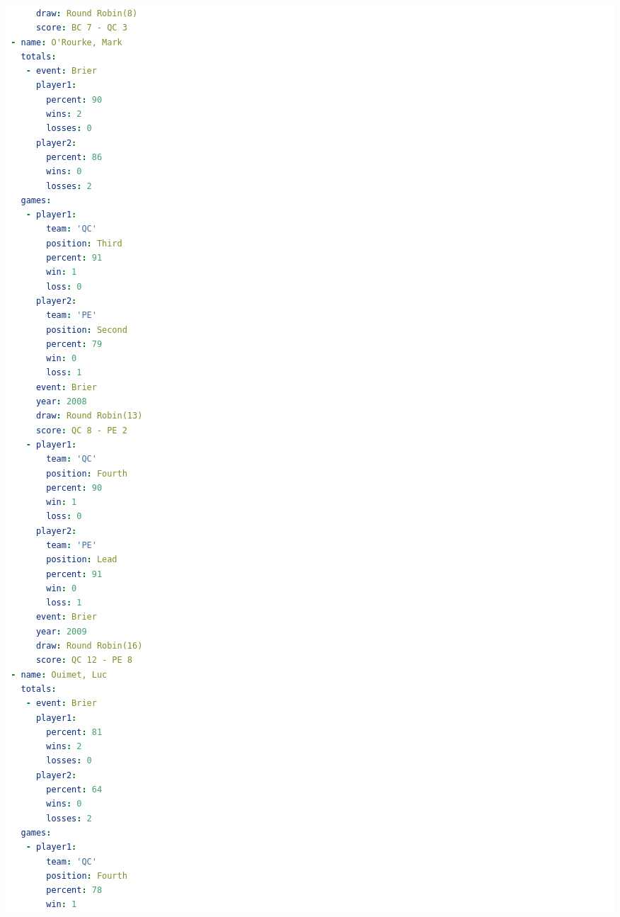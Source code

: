 ```yaml
      draw: Round Robin(8)
      score: BC 7 - QC 3
 - name: O'Rourke, Mark
   totals:
    - event: Brier
      player1:
        percent: 90
        wins: 2
        losses: 0
      player2:
        percent: 86
        wins: 0
        losses: 2
   games:
    - player1:
        team: 'QC'
        position: Third
        percent: 91
        win: 1
        loss: 0
      player2:
        team: 'PE'
        position: Second
        percent: 79
        win: 0
        loss: 1
      event: Brier
      year: 2008
      draw: Round Robin(13)
      score: QC 8 - PE 2
    - player1:
        team: 'QC'
        position: Fourth
        percent: 90
        win: 1
        loss: 0
      player2:
        team: 'PE'
        position: Lead
        percent: 91
        win: 0
        loss: 1
      event: Brier
      year: 2009
      draw: Round Robin(16)
      score: QC 12 - PE 8
 - name: Ouimet, Luc
   totals:
    - event: Brier
      player1:
        percent: 81
        wins: 2
        losses: 0
      player2:
        percent: 64
        wins: 0
        losses: 2
   games:
    - player1:
        team: 'QC'
        position: Fourth
        percent: 78
        win: 1
```